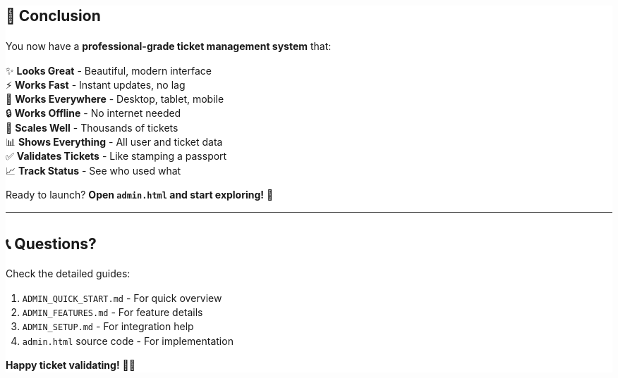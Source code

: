 
## 🎊 Conclusion

You now have a **professional-grade ticket management system** that:

✨ **Looks Great** - Beautiful, modern interface  
⚡ **Works Fast** - Instant updates, no lag  
📱 **Works Everywhere** - Desktop, tablet, mobile  
🔒 **Works Offline** - No internet needed  
🚀 **Scales Well** - Thousands of tickets  
📊 **Shows Everything** - All user and ticket data  
✅ **Validates Tickets** - Like stamping a passport  
📈 **Track Status** - See who used what  

Ready to launch? **Open `admin.html` and start exploring!** 🎉

---

## 📞 Questions?

Check the detailed guides:
1. `ADMIN_QUICK_START.md` - For quick overview
2. `ADMIN_FEATURES.md` - For feature details
3. `ADMIN_SETUP.md` - For integration help
4. `admin.html` source code - For implementation

**Happy ticket validating!** 🎫✅